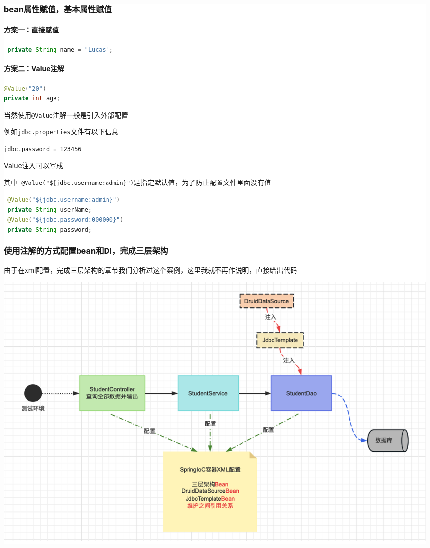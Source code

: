 ### bean属性赋值，基本属性赋值

#### 方案一：直接赋值

```java
 private String name = "Lucas";
```

#### 方案二：Value注解

```java
@Value("20")
private int age;
```

当然使用`@Value`注解一般是引入外部配置

例如`jdbc.properties`文件有以下信息

```properties
jdbc.password = 123456
```

Value注入可以写成

其中` @Value("${jdbc.username:admin}")`是指定默认值，为了防止配置文件里面没有值

```java
 @Value("${jdbc.username:admin}")
 private String userName;
 @Value("${jdbc.password:000000}")
 private String password;
```

### 使用注解的方式配置bean和DI，完成三层架构

由于在xml配置，完成三层架构的章节我们分析过这个案例，这里我就不再作说明，直接给出代码

![注解方式实现三层架构图](./assets/XML实现三层架构图.png)
